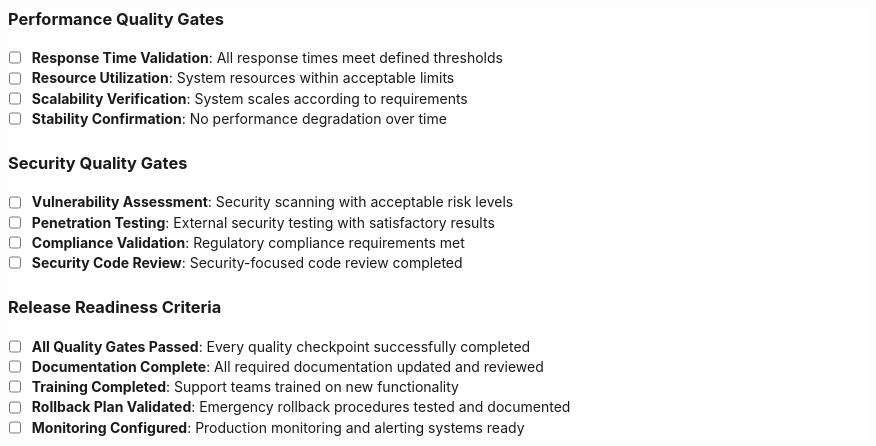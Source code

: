 ### Performance Quality Gates
- [ ] **Response Time Validation**: All response times meet defined thresholds
- [ ] **Resource Utilization**: System resources within acceptable limits
- [ ] **Scalability Verification**: System scales according to requirements
- [ ] **Stability Confirmation**: No performance degradation over time

### Security Quality Gates
- [ ] **Vulnerability Assessment**: Security scanning with acceptable risk levels
- [ ] **Penetration Testing**: External security testing with satisfactory results
- [ ] **Compliance Validation**: Regulatory compliance requirements met
- [ ] **Security Code Review**: Security-focused code review completed

### Release Readiness Criteria
- [ ] **All Quality Gates Passed**: Every quality checkpoint successfully completed
- [ ] **Documentation Complete**: All required documentation updated and reviewed
- [ ] **Training Completed**: Support teams trained on new functionality
- [ ] **Rollback Plan Validated**: Emergency rollback procedures tested and documented
- [ ] **Monitoring Configured**: Production monitoring and alerting systems ready